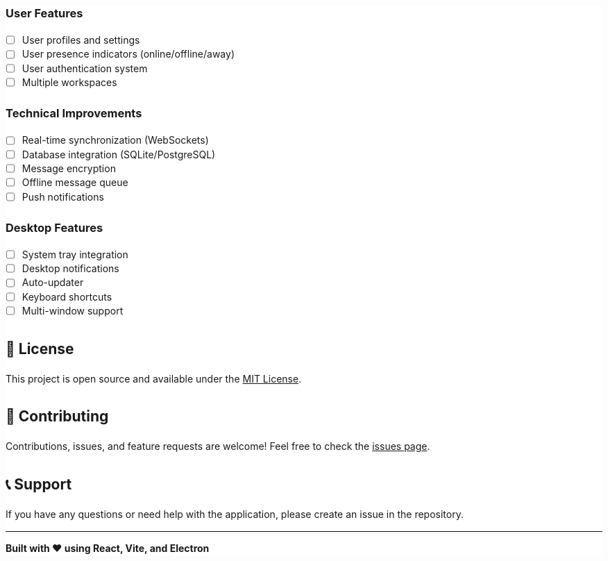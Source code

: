 ### User Features
- [ ] User profiles and settings
- [ ] User presence indicators (online/offline/away)
- [ ] User authentication system
- [ ] Multiple workspaces

### Technical Improvements
- [ ] Real-time synchronization (WebSockets)
- [ ] Database integration (SQLite/PostgreSQL)
- [ ] Message encryption
- [ ] Offline message queue
- [ ] Push notifications

### Desktop Features
- [ ] System tray integration
- [ ] Desktop notifications
- [ ] Auto-updater
- [ ] Keyboard shortcuts
- [ ] Multi-window support

## 📄 License

This project is open source and available under the [MIT License](LICENSE).

## 🤝 Contributing

Contributions, issues, and feature requests are welcome! Feel free to check the [issues page](issues).

## 📞 Support

If you have any questions or need help with the application, please create an issue in the repository.

---

**Built with ❤️ using React, Vite, and Electron**